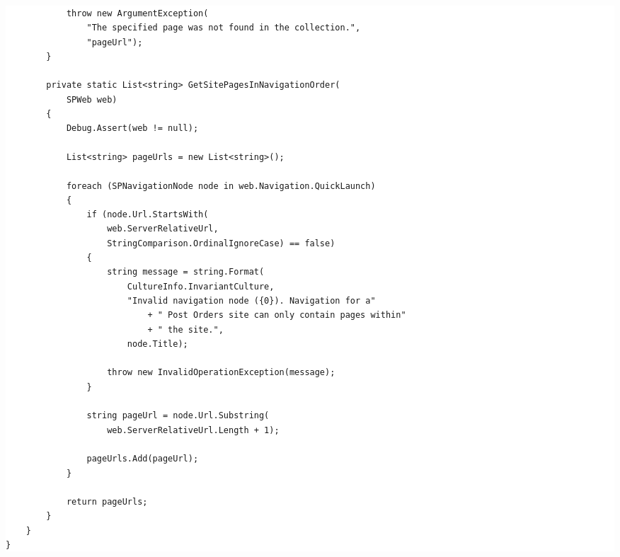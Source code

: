                throw new ArgumentException(
                    "The specified page was not found in the collection.",
                    "pageUrl");
            }
    
            private static List<string> GetSitePagesInNavigationOrder(
                SPWeb web)
            {
                Debug.Assert(web != null);
    
                List<string> pageUrls = new List<string>();
    
                foreach (SPNavigationNode node in web.Navigation.QuickLaunch)
                {
                    if (node.Url.StartsWith(
                        web.ServerRelativeUrl,
                        StringComparison.OrdinalIgnoreCase) == false)
                    {
                        string message = string.Format(
                            CultureInfo.InvariantCulture,
                            "Invalid navigation node ({0}). Navigation for a"
                                + " Post Orders site can only contain pages within"
                                + " the site.",
                            node.Title);
    
                        throw new InvalidOperationException(message);
                    }
    
                    string pageUrl = node.Url.Substring(
                        web.ServerRelativeUrl.Length + 1);
    
                    pageUrls.Add(pageUrl);
                }
    
                return pageUrls;
            }
        }
    }

